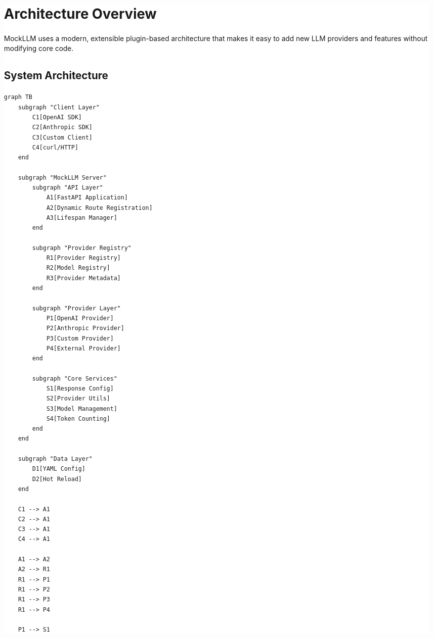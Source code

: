 # Architecture Overview

MockLLM uses a modern, extensible plugin-based architecture that makes it easy to add new LLM providers and features without modifying core code.

## System Architecture

```mermaid
graph TB
    subgraph "Client Layer"
        C1[OpenAI SDK]
        C2[Anthropic SDK]
        C3[Custom Client]
        C4[curl/HTTP]
    end

    subgraph "MockLLM Server"
        subgraph "API Layer"
            A1[FastAPI Application]
            A2[Dynamic Route Registration]
            A3[Lifespan Manager]
        end

        subgraph "Provider Registry"
            R1[Provider Registry]
            R2[Model Registry]
            R3[Provider Metadata]
        end

        subgraph "Provider Layer"
            P1[OpenAI Provider]
            P2[Anthropic Provider]
            P3[Custom Provider]
            P4[External Provider]
        end

        subgraph "Core Services"
            S1[Response Config]
            S2[Provider Utils]
            S3[Model Management]
            S4[Token Counting]
        end
    end

    subgraph "Data Layer"
        D1[YAML Config]
        D2[Hot Reload]
    end

    C1 --> A1
    C2 --> A1
    C3 --> A1
    C4 --> A1

    A1 --> A2
    A2 --> R1
    R1 --> P1
    R1 --> P2
    R1 --> P3
    R1 --> P4

    P1 --> S1
```
